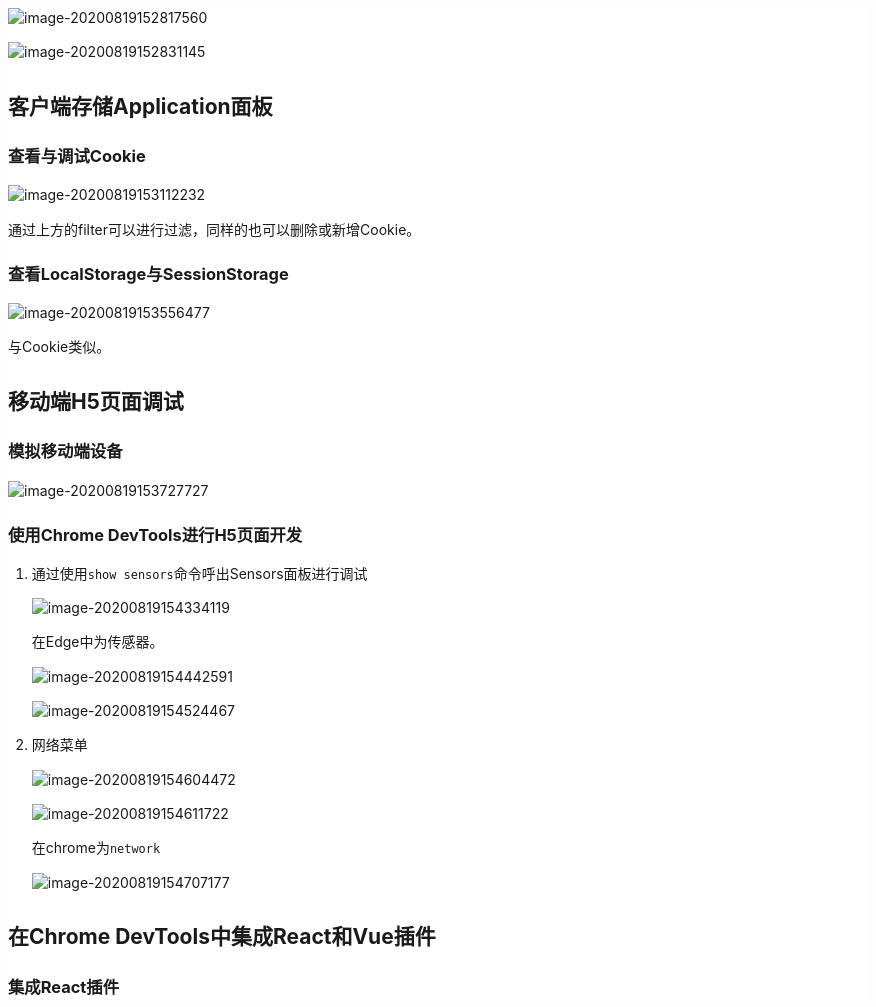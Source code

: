 ![image-20200819152817560](https://files.alexhchu.com/2020/08/19/a60cb62e3e6f7.png)

![image-20200819152831145](https://files.alexhchu.com/2020/08/19/07e8791bbf190.png)

## 客户端存储Application面板

### 查看与调试Cookie

![image-20200819153112232](https://files.alexhchu.com/2020/08/19/e6fdd277d4e2a.png)

通过上方的filter可以进行过滤，同样的也可以删除或新增Cookie。

### 查看LocalStorage与SessionStorage

![image-20200819153556477](https://files.alexhchu.com/2020/08/19/15409b7e39e0f.png)

与Cookie类似。

## 移动端H5页面调试

### 模拟移动端设备

![image-20200819153727727](https://files.alexhchu.com/2020/08/19/7711476b08411.png)

### 使用Chrome DevTools进行H5页面开发

1. 通过使用`show sensors`命令呼出Sensors面板进行调试

   ![image-20200819154334119](https://files.alexhchu.com/2020/08/19/75693c792eda3.png)

   在Edge中为传感器。

   ![image-20200819154442591](https://files.alexhchu.com/2020/08/19/088fc4e4cad34.png)

   ![image-20200819154524467](https://files.alexhchu.com/2020/08/19/2cec6dae663f2.png)

2. 网络菜单

   ![image-20200819154604472](https://files.alexhchu.com/2020/08/19/84928179890da.png)

   ![image-20200819154611722](https://files.alexhchu.com/2020/08/19/4e7cbbd2af4ed.png)

   在chrome为`network`

   ![image-20200819154707177](https://files.alexhchu.com/2020/08/19/647e3b45624c9.png)

## 在Chrome DevTools中集成React和Vue插件

### 集成React插件
